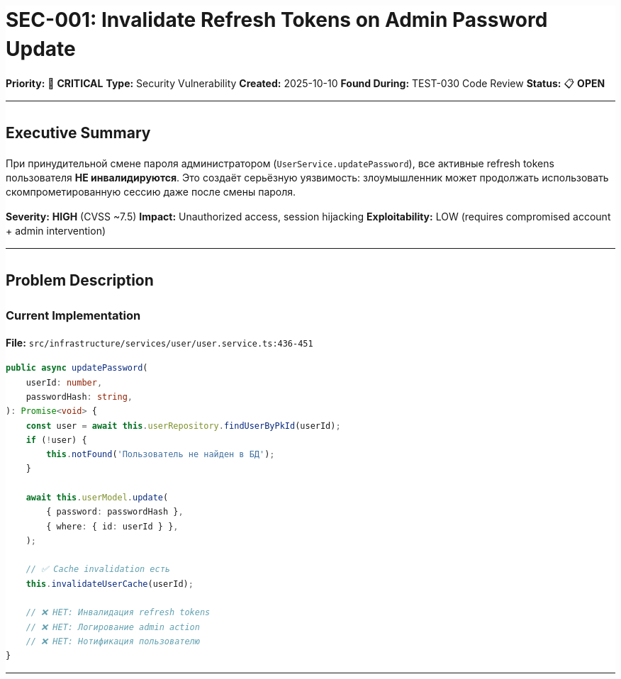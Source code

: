 # SEC-001: Invalidate Refresh Tokens on Admin Password Update

**Priority:** 🔴 **CRITICAL**
**Type:** Security Vulnerability
**Created:** 2025-10-10
**Found During:** TEST-030 Code Review
**Status:** 📋 **OPEN**

---

## Executive Summary

При принудительной смене пароля администратором (`UserService.updatePassword`), все активные refresh tokens пользователя **НЕ инвалидируются**. Это создаёт серьёзную уязвимость: злоумышленник может продолжать использовать скомпрометированную сессию даже после смены пароля.

**Severity:** **HIGH** (CVSS ~7.5)
**Impact:** Unauthorized access, session hijacking
**Exploitability:** LOW (requires compromised account + admin intervention)

---

## Problem Description

### Current Implementation

**File:** `src/infrastructure/services/user/user.service.ts:436-451`

```typescript
public async updatePassword(
    userId: number,
    passwordHash: string,
): Promise<void> {
    const user = await this.userRepository.findUserByPkId(userId);
    if (!user) {
        this.notFound('Пользователь не найден в БД');
    }

    await this.userModel.update(
        { password: passwordHash },
        { where: { id: userId } },
    );

    // ✅ Cache invalidation есть
    this.invalidateUserCache(userId);

    // ❌ НЕТ: Инвалидация refresh tokens
    // ❌ НЕТ: Логирование admin action
    // ❌ НЕТ: Нотификация пользователю
}
```

---